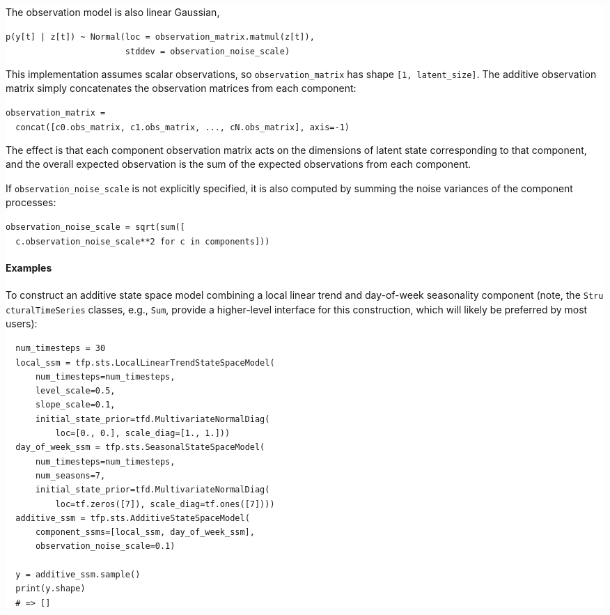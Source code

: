 The observation model is also linear Gaussian,

```
p(y[t] | z[t]) ~ Normal(loc = observation_matrix.matmul(z[t]),
                        stddev = observation_noise_scale)
```

This implementation assumes scalar observations, so
`observation_matrix` has shape `[1, latent_size]`. The additive
observation matrix simply concatenates the observation matrices from each
component:

```
observation_matrix =
  concat([c0.obs_matrix, c1.obs_matrix, ..., cN.obs_matrix], axis=-1)
```

The effect is that each component observation matrix acts on the dimensions
of latent state corresponding to that component, and the overall expected
observation is the sum of the expected observations from each component.

If `observation_noise_scale` is not explicitly specified, it is also computed
by summing the noise variances of the component processes:

```
observation_noise_scale = sqrt(sum([
  c.observation_noise_scale**2 for c in components]))
```

#### Examples

To construct an additive state space model combining a local linear trend
and day-of-week seasonality component (note, the `StructuralTimeSeries`
classes, e.g., `Sum`, provide a higher-level interface for this
construction, which will likely be preferred by most users):

```
  num_timesteps = 30
  local_ssm = tfp.sts.LocalLinearTrendStateSpaceModel(
      num_timesteps=num_timesteps,
      level_scale=0.5,
      slope_scale=0.1,
      initial_state_prior=tfd.MultivariateNormalDiag(
          loc=[0., 0.], scale_diag=[1., 1.]))
  day_of_week_ssm = tfp.sts.SeasonalStateSpaceModel(
      num_timesteps=num_timesteps,
      num_seasons=7,
      initial_state_prior=tfd.MultivariateNormalDiag(
          loc=tf.zeros([7]), scale_diag=tf.ones([7])))
  additive_ssm = tfp.sts.AdditiveStateSpaceModel(
      component_ssms=[local_ssm, day_of_week_ssm],
      observation_noise_scale=0.1)

  y = additive_ssm.sample()
  print(y.shape)
  # => []
```
